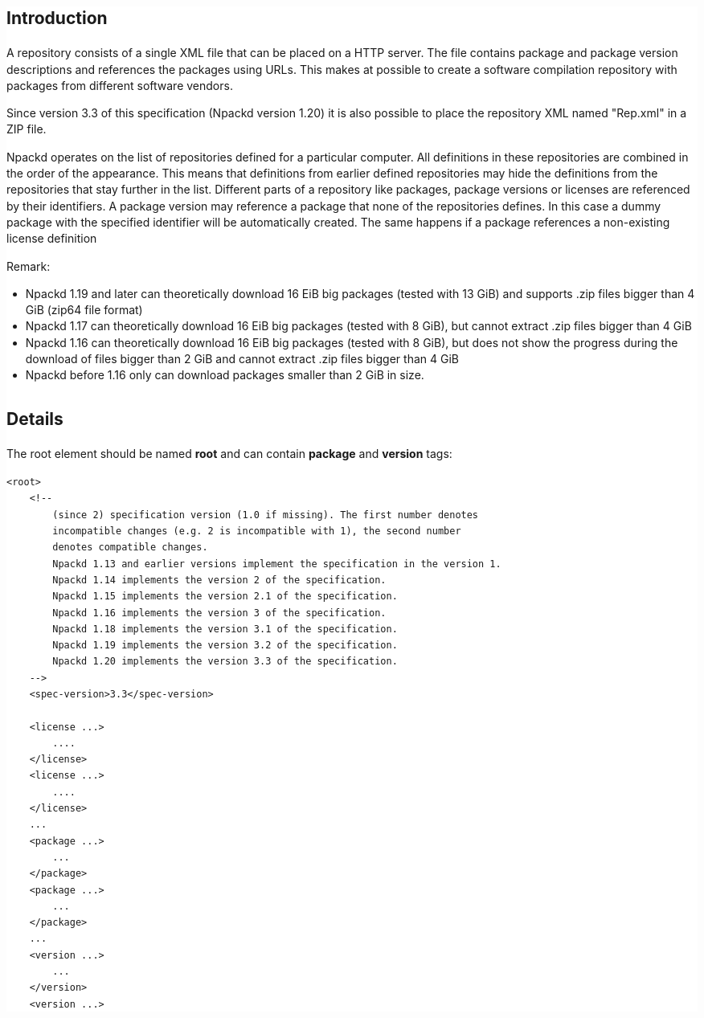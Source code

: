 ## Introduction ##

A repository consists of a single XML file that can be placed on a HTTP server. The file contains package and package version descriptions and references the packages using URLs. This makes at possible to create a software compilation repository with packages from different software vendors.

Since version 3.3 of this specification (Npackd version 1.20) it is also possible to place the repository XML named "Rep.xml" in a ZIP file.

Npackd operates on the list of repositories defined for a particular computer. All definitions in these repositories are combined in the order of the appearance. This means that definitions from earlier defined repositories may hide the definitions from the repositories that stay further in the list. Different parts of a repository like packages, package versions or licenses are referenced by their identifiers. A package version may reference a package that none of the repositories defines. In this case a dummy package with the specified identifier will be automatically created. The same happens if a package references a non-existing license definition

Remark:
  * Npackd 1.19 and later can theoretically download 16 EiB big packages (tested with 13 GiB) and supports .zip files bigger than 4 GiB (zip64 file format)
  * Npackd 1.17 can theoretically download 16 EiB big packages (tested with 8 GiB), but cannot extract .zip files bigger than 4 GiB
  * Npackd 1.16 can theoretically download 16 EiB big packages (tested with 8 GiB), but does not show the progress during the download of files bigger than 2 GiB and cannot extract .zip files bigger than 4 GiB
  * Npackd before 1.16 only can download packages smaller than 2 GiB in size.

## Details ##

The root element should be named **root** and can contain **package** and **version** tags:

```
<root>
    <!-- 
        (since 2) specification version (1.0 if missing). The first number denotes
        incompatible changes (e.g. 2 is incompatible with 1), the second number
        denotes compatible changes. 
        Npackd 1.13 and earlier versions implement the specification in the version 1. 
        Npackd 1.14 implements the version 2 of the specification.
        Npackd 1.15 implements the version 2.1 of the specification.
        Npackd 1.16 implements the version 3 of the specification.
        Npackd 1.18 implements the version 3.1 of the specification.
        Npackd 1.19 implements the version 3.2 of the specification.
        Npackd 1.20 implements the version 3.3 of the specification.
    -->
    <spec-version>3.3</spec-version>

    <license ...>
        ....
    </license>
    <license ...>
        ....
    </license>
    ...
    <package ...>
        ...
    </package> 
    <package ...> 
        ...
    </package> 
    ...
    <version ...> 
        ...
    </version> 
    <version ...> 
```